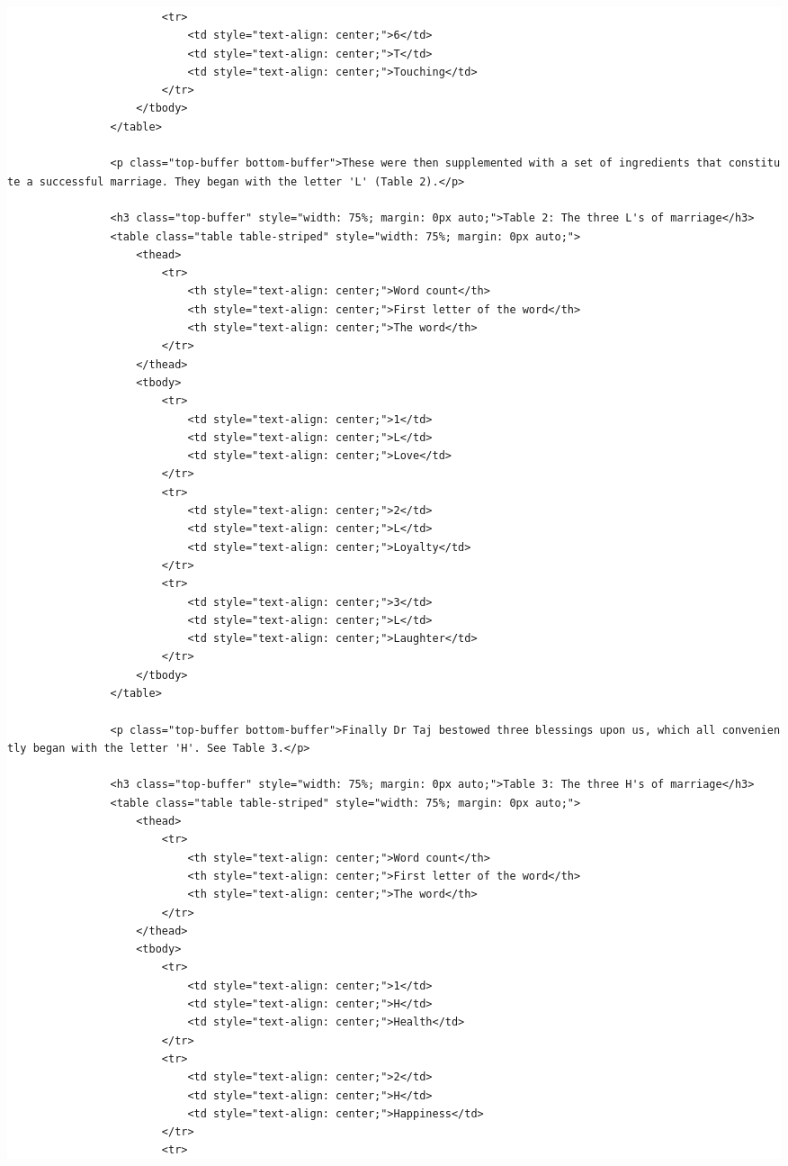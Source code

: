 							<tr>
								<td style="text-align: center;">6</td>
								<td style="text-align: center;">T</td>
								<td style="text-align: center;">Touching</td>
							</tr>
						</tbody>
					</table>

					<p class="top-buffer bottom-buffer">These were then supplemented with a set of ingredients that constitute a successful marriage. They began with the letter 'L' (Table 2).</p>

					<h3 class="top-buffer" style="width: 75%; margin: 0px auto;">Table 2: The three L's of marriage</h3>
					<table class="table table-striped" style="width: 75%; margin: 0px auto;">
						<thead>
							<tr>
								<th style="text-align: center;">Word count</th>
								<th style="text-align: center;">First letter of the word</th>
								<th style="text-align: center;">The word</th>
							</tr>
						</thead>
						<tbody>
							<tr>
								<td style="text-align: center;">1</td>
								<td style="text-align: center;">L</td>
								<td style="text-align: center;">Love</td>
							</tr>
							<tr>
								<td style="text-align: center;">2</td>
								<td style="text-align: center;">L</td>
								<td style="text-align: center;">Loyalty</td>
							</tr>
							<tr>
								<td style="text-align: center;">3</td>
								<td style="text-align: center;">L</td>
								<td style="text-align: center;">Laughter</td>
							</tr>
						</tbody>
					</table>

					<p class="top-buffer bottom-buffer">Finally Dr Taj bestowed three blessings upon us, which all conveniently began with the letter 'H'. See Table 3.</p>

					<h3 class="top-buffer" style="width: 75%; margin: 0px auto;">Table 3: The three H's of marriage</h3>
					<table class="table table-striped" style="width: 75%; margin: 0px auto;">
						<thead>
							<tr>
								<th style="text-align: center;">Word count</th>
								<th style="text-align: center;">First letter of the word</th>
								<th style="text-align: center;">The word</th>
							</tr>
						</thead>
						<tbody>
							<tr>
								<td style="text-align: center;">1</td>
								<td style="text-align: center;">H</td>
								<td style="text-align: center;">Health</td>
							</tr>
							<tr>
								<td style="text-align: center;">2</td>
								<td style="text-align: center;">H</td>
								<td style="text-align: center;">Happiness</td>
							</tr>
							<tr>
